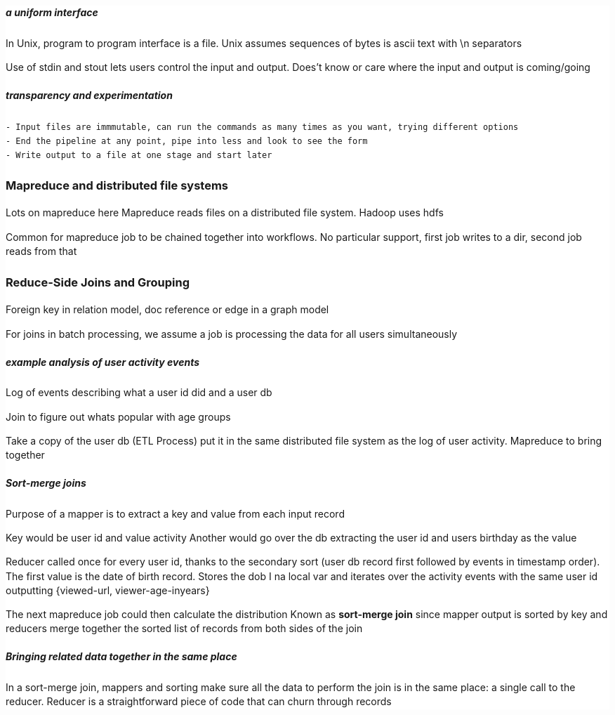 ##### a uniform interface

In Unix, program to program interface is a file.
Unix assumes sequences of bytes is ascii text with \n separators

Use of stdin and stout lets users control the input and output. Does’t know or care where the input and output is coming/going

##### transparency and experimentation

    - Input files are immmutable, can run the commands as many times as you want, trying different options
    - End the pipeline at any point, pipe into less and look to see the form
    - Write output to a file at one stage and start later

### Mapreduce and distributed file systems

Lots on mapreduce here
Mapreduce reads files on a distributed file system.
Hadoop uses hdfs

Common for mapreduce job to be chained together into workflows.
No particular support, first job writes to a dir, second job reads from that

### Reduce-Side Joins and Grouping

Foreign key in relation model, doc reference or edge in a graph model

For joins in batch processing, we assume a job is processing the data for all users simultaneously

##### example analysis of user activity events

Log of events describing what a user id did and a user db

Join to figure out whats popular with age groups

Take a copy of the user db (ETL Process) put it in the same distributed file system as the log of user activity. Mapreduce to bring together

##### Sort-merge joins

Purpose of a mapper is to extract a key and value from each input record

Key would be user id and value activity
Another would go over the db extracting the user id and users birthday as the value

Reducer called once for every user id, thanks to the secondary sort (user db record first followed by events in timestamp order). The first value is the date of birth record. Stores the dob I na local var and iterates over the activity events with the same user id outputting {viewed-url, viewer-age-inyears}

The next mapreduce job could then calculate the distribution
Known as **sort-merge join** since mapper output is sorted by key and reducers merge together the sorted list of records from both sides of the join

##### Bringing related data together in the same place

In a sort-merge join, mappers and sorting make sure all the data to perform the join is in the same place: a single call to the reducer. Reducer is a straightforward piece of code that can churn through records
